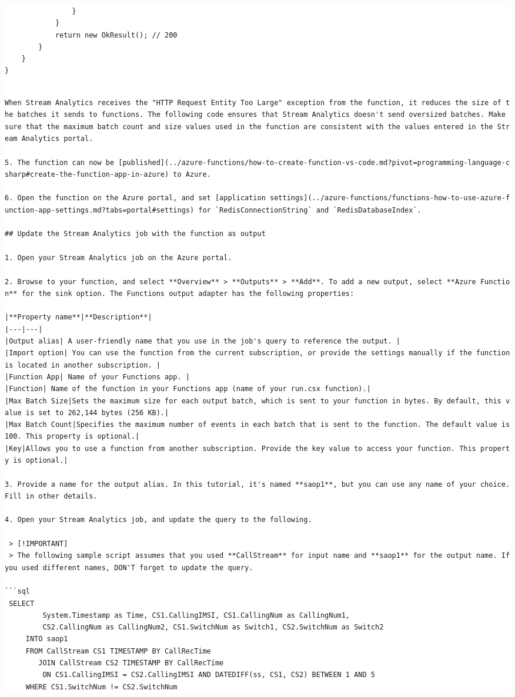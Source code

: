                     }
                }
                return new OkResult(); // 200
            }
        }
    }
   ```

   When Stream Analytics receives the "HTTP Request Entity Too Large" exception from the function, it reduces the size of the batches it sends to functions. The following code ensures that Stream Analytics doesn't send oversized batches. Make sure that the maximum batch count and size values used in the function are consistent with the values entered in the Stream Analytics portal.

5. The function can now be [published](../azure-functions/how-to-create-function-vs-code.md?pivot=programming-language-csharp#create-the-function-app-in-azure) to Azure.

6. Open the function on the Azure portal, and set [application settings](../azure-functions/functions-how-to-use-azure-function-app-settings.md?tabs=portal#settings) for `RedisConnectionString` and `RedisDatabaseIndex`.

## Update the Stream Analytics job with the function as output

1. Open your Stream Analytics job on the Azure portal.

2. Browse to your function, and select **Overview** > **Outputs** > **Add**. To add a new output, select **Azure Function** for the sink option. The Functions output adapter has the following properties:

   |**Property name**|**Description**|
   |---|---|
   |Output alias| A user-friendly name that you use in the job's query to reference the output. |
   |Import option| You can use the function from the current subscription, or provide the settings manually if the function is located in another subscription. |
   |Function App| Name of your Functions app. |
   |Function| Name of the function in your Functions app (name of your run.csx function).|
   |Max Batch Size|Sets the maximum size for each output batch, which is sent to your function in bytes. By default, this value is set to 262,144 bytes (256 KB).|
   |Max Batch Count|Specifies the maximum number of events in each batch that is sent to the function. The default value is 100. This property is optional.|
   |Key|Allows you to use a function from another subscription. Provide the key value to access your function. This property is optional.|

3. Provide a name for the output alias. In this tutorial, it's named **saop1**, but you can use any name of your choice. Fill in other details.

4. Open your Stream Analytics job, and update the query to the following. 

    > [!IMPORTANT]
    > The following sample script assumes that you used **CallStream** for input name and **saop1** for the output name. If you used different names, DON'T forget to update the query. 

   ```sql
    SELECT
            System.Timestamp as Time, CS1.CallingIMSI, CS1.CallingNum as CallingNum1,
            CS2.CallingNum as CallingNum2, CS1.SwitchNum as Switch1, CS2.SwitchNum as Switch2
        INTO saop1
        FROM CallStream CS1 TIMESTAMP BY CallRecTime
           JOIN CallStream CS2 TIMESTAMP BY CallRecTime
            ON CS1.CallingIMSI = CS2.CallingIMSI AND DATEDIFF(ss, CS1, CS2) BETWEEN 1 AND 5
        WHERE CS1.SwitchNum != CS2.SwitchNum
   ```
